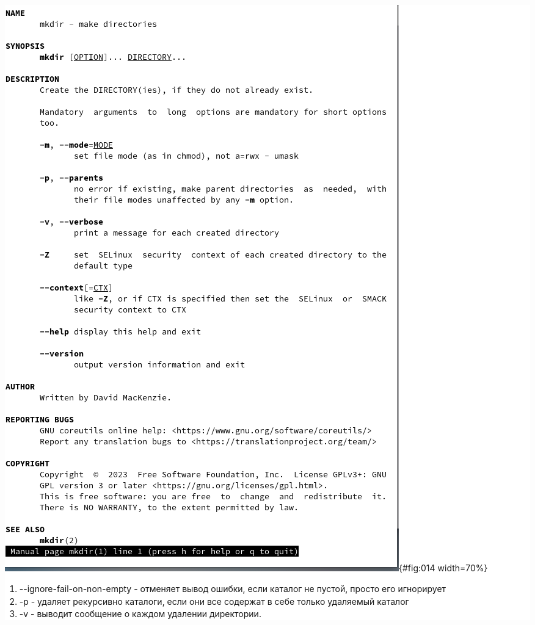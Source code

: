
![mkdir](image/14.png){#fig:014 width=70%}


1.    --ignore-fail-on-non-empty - отменяет вывод ошибки, если каталог не пустой, просто его игнорирует
2.    -p - удаляет рекурсивно каталоги, если они все содержат в себе только удаляемый каталог
3.    -v - выводит сообщение о каждом удалении директории.
